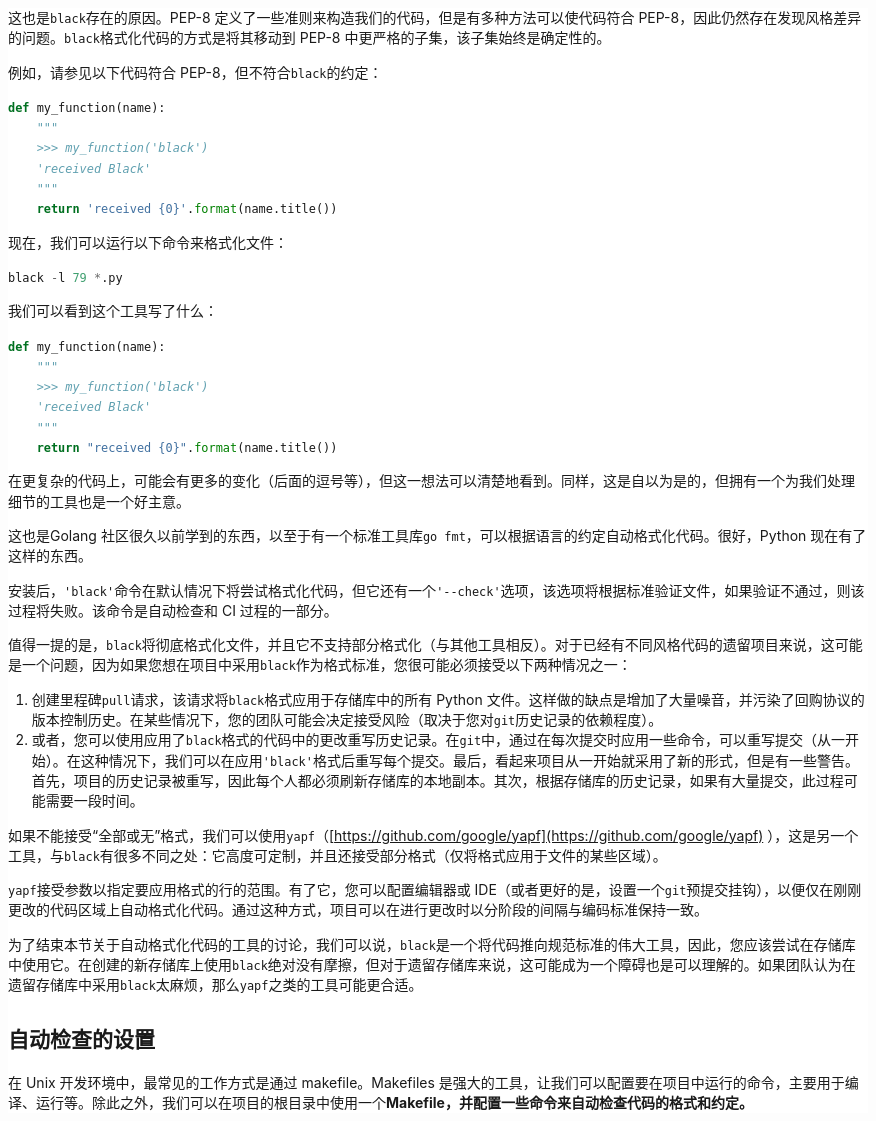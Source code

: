 这也是`black`存在的原因。PEP-8 定义了一些准则来构造我们的代码，但是有多种方法可以使代码符合 PEP-8，因此仍然存在发现风格差异的问题。`black`格式化代码的方式是将其移动到 PEP-8 中更严格的子集，该子集始终是确定性的。

例如，请参见以下代码符合 PEP-8，但不符合`black`的约定：

```py
def my_function(name):
    """
    >>> my_function('black')
    'received Black'
    """
    return 'received {0}'.format(name.title()) 
```

现在，我们可以运行以下命令来格式化文件：

```py
black -l 79 *.py 
```

我们可以看到这个工具写了什么：

```py
def my_function(name):
    """
    >>> my_function('black')
    'received Black'
    """
    return "received {0}".format(name.title()) 
```

在更复杂的代码上，可能会有更多的变化（后面的逗号等），但这一想法可以清楚地看到。同样，这是自以为是的，但拥有一个为我们处理细节的工具也是一个好主意。

这也是Golang 社区很久以前学到的东西，以至于有一个标准工具库`go fmt`，可以根据语言的约定自动格式化代码。很好，Python 现在有了这样的东西。

安装后，`'black'`命令在默认情况下将尝试格式化代码，但它还有一个`'--check'`选项，该选项将根据标准验证文件，如果验证不通过，则该过程将失败。该命令是自动检查和 CI 过程的一部分。

值得一提的是，`black`将彻底格式化文件，并且它不支持部分格式化（与其他工具相反）。对于已经有不同风格代码的遗留项目来说，这可能是一个问题，因为如果您想在项目中采用`black`作为格式标准，您很可能必须接受以下两种情况之一：

1.  创建里程碑`pull`请求，该请求将`black`格式应用于存储库中的所有 Python 文件。这样做的缺点是增加了大量噪音，并污染了回购协议的版本控制历史。在某些情况下，您的团队可能会决定接受风险（取决于您对`git`历史记录的依赖程度）。
2.  或者，您可以使用应用了`black`格式的代码中的更改重写历史记录。在`git`中，通过在每次提交时应用一些命令，可以重写提交（从一开始）。在这种情况下，我们可以在应用`'black'`格式后重写每个提交。最后，看起来项目从一开始就采用了新的形式，但是有一些警告。首先，项目的历史记录被重写，因此每个人都必须刷新存储库的本地副本。其次，根据存储库的历史记录，如果有大量提交，此过程可能需要一段时间。

如果不能接受“全部或无”格式，我们可以使用`yapf`（[https://github.com/google/yapf](https://github.com/google/yapf) ），这是另一个工具，与`black`有很多不同之处：它高度可定制，并且还接受部分格式（仅将格式应用于文件的某些区域）。

`yapf`接受参数以指定要应用格式的行的范围。有了它，您可以配置编辑器或 IDE（或者更好的是，设置一个`git`预提交挂钩），以便仅在刚刚更改的代码区域上自动格式化代码。通过这种方式，项目可以在进行更改时以分阶段的间隔与编码标准保持一致。

为了结束本节关于自动格式化代码的工具的讨论，我们可以说，`black`是一个将代码推向规范标准的伟大工具，因此，您应该尝试在存储库中使用它。在创建的新存储库上使用`black`绝对没有摩擦，但对于遗留存储库来说，这可能成为一个障碍也是可以理解的。如果团队认为在遗留存储库中采用`black`太麻烦，那么`yapf`之类的工具可能更合适。

## 自动检查的设置

在 Unix 开发环境中，最常见的工作方式是通过 makefile。Makefiles 是强大的工具，让我们可以配置要在项目中运行的命令，主要用于编译、运行等。除此之外，我们可以在项目的根目录中使用一个**Makefile，并配置一些命令来自动检查代码的格式和约定。**

